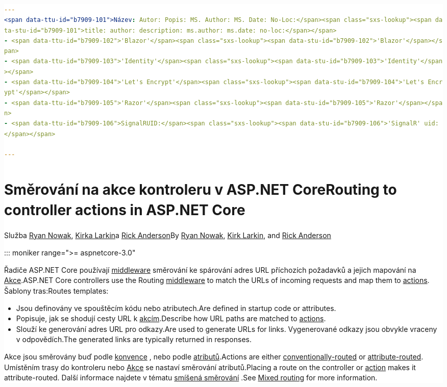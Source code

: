 ```yaml
---
<span data-ttu-id="b7909-101">Název: Autor: Popis: MS. Author: MS. Date: No-Loc:</span><span class="sxs-lookup"><span data-stu-id="b7909-101">title: author: description: ms.author: ms.date: no-loc:</span></span>
- <span data-ttu-id="b7909-102">'Blazor'</span><span class="sxs-lookup"><span data-stu-id="b7909-102">'Blazor'</span></span>
- <span data-ttu-id="b7909-103">'Identity'</span><span class="sxs-lookup"><span data-stu-id="b7909-103">'Identity'</span></span>
- <span data-ttu-id="b7909-104">'Let's Encrypt'</span><span class="sxs-lookup"><span data-stu-id="b7909-104">'Let's Encrypt'</span></span>
- <span data-ttu-id="b7909-105">'Razor'</span><span class="sxs-lookup"><span data-stu-id="b7909-105">'Razor'</span></span>
- <span data-ttu-id="b7909-106">SignalRUID:</span><span class="sxs-lookup"><span data-stu-id="b7909-106">'SignalR' uid:</span></span> 

---
```

# <a name="routing-to-controller-actions-in-aspnet-core"></a><span data-ttu-id="b7909-107">Směrování na akce kontroleru v ASP.NET Core</span><span class="sxs-lookup"><span data-stu-id="b7909-107">Routing to controller actions in ASP.NET Core</span></span>

<span data-ttu-id="b7909-108">Služba [Ryan Nowak](https://github.com/rynowak), [Kirka Larkin](https://twitter.com/serpent5)a [Rick Anderson](https://twitter.com/RickAndMSFT)</span><span class="sxs-lookup"><span data-stu-id="b7909-108">By [Ryan Nowak](https://github.com/rynowak), [Kirk Larkin](https://twitter.com/serpent5), and [Rick Anderson](https://twitter.com/RickAndMSFT)</span></span>

::: moniker range=">= aspnetcore-3.0"

<span data-ttu-id="b7909-109">Řadiče ASP.NET Core používají [middleware](xref:fundamentals/middleware/index) směrování ke spárování adres URL příchozích požadavků a jejich mapování na [Akce](#action).</span><span class="sxs-lookup"><span data-stu-id="b7909-109">ASP.NET Core controllers use the Routing [middleware](xref:fundamentals/middleware/index) to match the URLs of incoming requests and map them to [actions](#action).</span></span>  <span data-ttu-id="b7909-110">Šablony tras:</span><span class="sxs-lookup"><span data-stu-id="b7909-110">Routes templates:</span></span>

* <span data-ttu-id="b7909-111">Jsou definovány ve spouštěcím kódu nebo atributech.</span><span class="sxs-lookup"><span data-stu-id="b7909-111">Are defined in startup code or attributes.</span></span>
* <span data-ttu-id="b7909-112">Popisuje, jak se shodují cesty URL k [akcím](#action).</span><span class="sxs-lookup"><span data-stu-id="b7909-112">Describe how URL paths are matched to [actions](#action).</span></span>
* <span data-ttu-id="b7909-113">Slouží ke generování adres URL pro odkazy.</span><span class="sxs-lookup"><span data-stu-id="b7909-113">Are used to generate URLs for links.</span></span> <span data-ttu-id="b7909-114">Vygenerované odkazy jsou obvykle vraceny v odpovědích.</span><span class="sxs-lookup"><span data-stu-id="b7909-114">The generated links are typically returned in responses.</span></span>

<span data-ttu-id="b7909-115">Akce jsou směrovány buď podle [konvence](#cr) , nebo podle [atributů](#ar).</span><span class="sxs-lookup"><span data-stu-id="b7909-115">Actions are either [conventionally-routed](#cr) or [attribute-routed](#ar).</span></span> <span data-ttu-id="b7909-116">Umístěním trasy do kontroleru nebo [Akce](#action) se nastaví směrování atributů.</span><span class="sxs-lookup"><span data-stu-id="b7909-116">Placing a route on the controller or [action](#action) makes it attribute-routed.</span></span> <span data-ttu-id="b7909-117">Další informace najdete v tématu [smíšená směrování](#routing-mixed-ref-label) .</span><span class="sxs-lookup"><span data-stu-id="b7909-117">See [Mixed routing](#routing-mixed-ref-label) for more information.</span></span>
